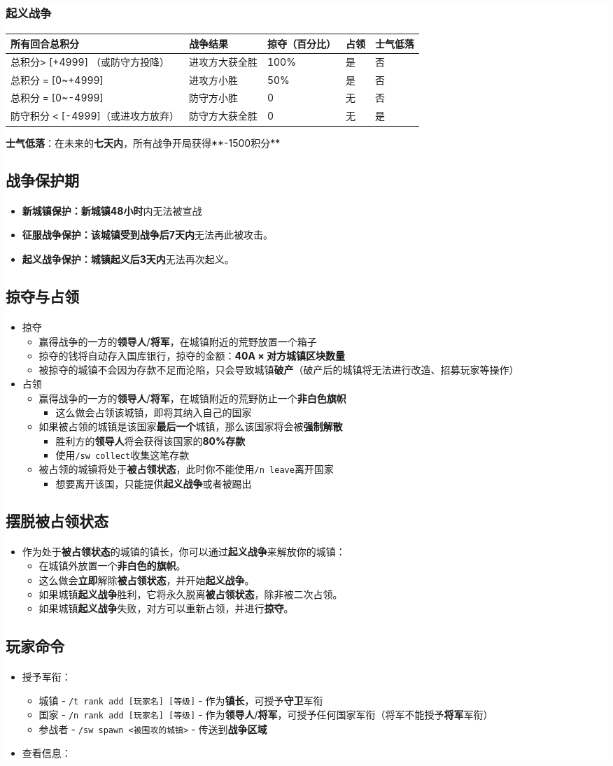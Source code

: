### 起义战争

| 所有回合总积分                     | 战争结果       | 掠夺（百分比） | 占领 | 士气低落 |
| :--------------------------------- | :------------- | -------------- | ---- | -------- |
| 总积分> [+4999] （或防守方投降）   | 进攻方大获全胜 | 100%           | 是   | 否       |
| 总积分 = [0~+4999]                 | 进攻方小胜     | 50%            | 是   | 否       |
| 总积分 = [0~-4999]                 | 防守方小胜     | 0              | 无   | 否       |
| 防守积分 < [-4999]（或进攻方放弃） | 防守方大获全胜 | 0              | 无   | 是       |

**士气低落**：在未来的**七天内**，所有战争开局获得**-1500积分**

## 战争保护期

- **新城镇保护：**新城镇**48小时**内无法被宣战

- **征服战争保护：**该城镇受到战争后**7天内**无法再此被攻击。
- **起义战争保护：**城镇起义后**3天内**无法再次起义。

## 掠夺与占领

- 掠夺
  - 赢得战争的一方的**领导人**/**将军**，在城镇附近的荒野放置一个箱子
  - 掠夺的钱将自动存入国库银行，掠夺的金额：**40A × 对方城镇区块数量**
  - 被掠夺的城镇不会因为存款不足而沦陷，只会导致城镇**破产**（破产后的城镇将无法进行改造、招募玩家等操作）
- 占领
  - 赢得战争的一方的**领导人**/**将军**，在城镇附近的荒野防止一个**非白色旗帜**
    - 这么做会占领该城镇，即将其纳入自己的国家
  - 如果被占领的城镇是该国家**最后一个**城镇，那么该国家将会被**强制解散**
    - 胜利方的**领导人**将会获得该国家的**80%存款**
    - 使用`/sw collect`收集这笔存款
  - 被占领的城镇将处于**被占领状态**，此时你不能使用`/n leave`离开国家
    - 想要离开该国，只能提供**起义战争**或者被踢出

## 摆脱被占领状态
   - 作为处于**被占领状态**的城镇的镇长，你可以通过**起义战争**来解放你的城镇：
       - 在城镇外放置一个**非白色的旗帜**。
       - 这么做会**立即**解除**被占领状态**，并开始**起义战争**。
       - 如果城镇**起义战争**胜利，它将永久脱离**被占领状态**，除非被二次占领。
       - 如果城镇**起义战争**失败，对方可以重新占领，并进行**掠夺**。

## 玩家命令

- 授予军衔：

  - 城镇 - `/t rank add [玩家名] [等级]` - 作为**镇长**，可授予**守卫**军衔
  - 国家 - `/n rank add [玩家名] [等级]` - 作为**领导人**/**将军**，可授予任何国家军衔（将军不能授予**将军**军衔）
  - 参战者 - `/sw spawn <被围攻的城镇>` - 传送到**战争区域**

- 查看信息：
